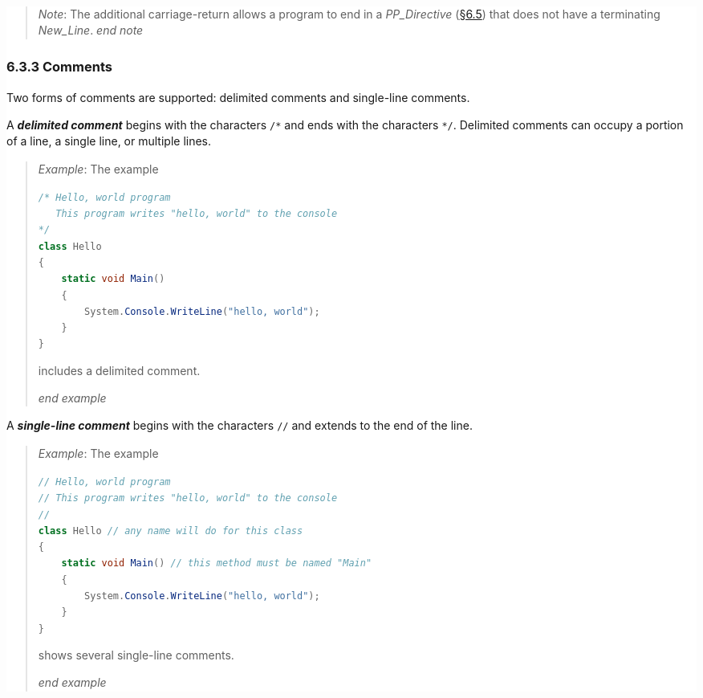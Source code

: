 > *Note*: The additional carriage-return allows a program to end in a *PP_Directive* ([§6.5](lexical-structure.md#65-pre-processing-directives)) that does not have a terminating *New_Line*. *end note*

### 6.3.3 Comments

Two forms of comments are supported: delimited comments and single-line comments.

A ***delimited comment*** begins with the characters `/*` and ends with the characters `*/`. Delimited comments can occupy a portion of a line, a single line, or multiple lines.

> *Example*: The example
>
> 
> ```csharp
> /* Hello, world program
>    This program writes "hello, world" to the console
> */
> class Hello
> {
>     static void Main()
>     {
>         System.Console.WriteLine("hello, world");
>     }
> }
> ```
>
> includes a delimited comment.
>
> *end example*

A ***single-line comment*** begins with the characters `//` and extends to the end of the line.

> *Example*: The example
>
> 
> ```csharp
> // Hello, world program
> // This program writes "hello, world" to the console
> //
> class Hello // any name will do for this class
> {
>     static void Main() // this method must be named "Main"
>     {
>         System.Console.WriteLine("hello, world");
>     }
> }
> ```
>
> shows several single-line comments.
>
> *end example*
